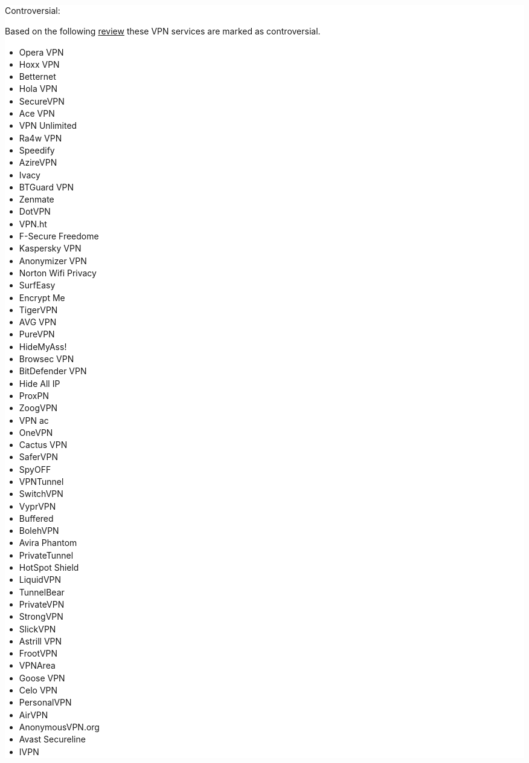 Controversial:<br />

Based on the following [review](https://docs.google.com/spreadsheets/d/e/2PACX-1vRh1eSvC9A9hvNE9m1ZgfZQu5GtREEXtKQ25BmCLveYduOl4kVc5gDO7Mj28oOboAv-VTIMtY7JdKpP/pubhtml#) these VPN services are marked as controversial.

- Opera VPN
- Hoxx VPN
- Betternet
- Hola VPN
- SecureVPN
- Ace VPN
- VPN Unlimited
- Ra4w VPN
- Speedify
- AzireVPN
- Ivacy
- BTGuard VPN
- Zenmate
- DotVPN
- VPN.ht
- F-Secure Freedome
- Kaspersky VPN
- Anonymizer VPN
- Norton Wifi Privacy
- SurfEasy
- Encrypt Me
- TigerVPN
- AVG VPN
- PureVPN
- HideMyAss!
- Browsec VPN
- BitDefender VPN
- Hide All IP
- ProxPN
- ZoogVPN
- VPN ac
- OneVPN
- Cactus VPN
- SaferVPN
- SpyOFF
- VPNTunnel
- SwitchVPN
- VyprVPN
- Buffered
- BolehVPN
- Avira Phantom
- PrivateTunnel
- HotSpot Shield
- LiquidVPN
- TunnelBear
- PrivateVPN
- StrongVPN
- SlickVPN
- Astrill VPN
- FrootVPN
- VPNArea
- Goose VPN
- Celo VPN
- PersonalVPN
- AirVPN
- AnonymousVPN.org
- Avast Secureline
- IVPN